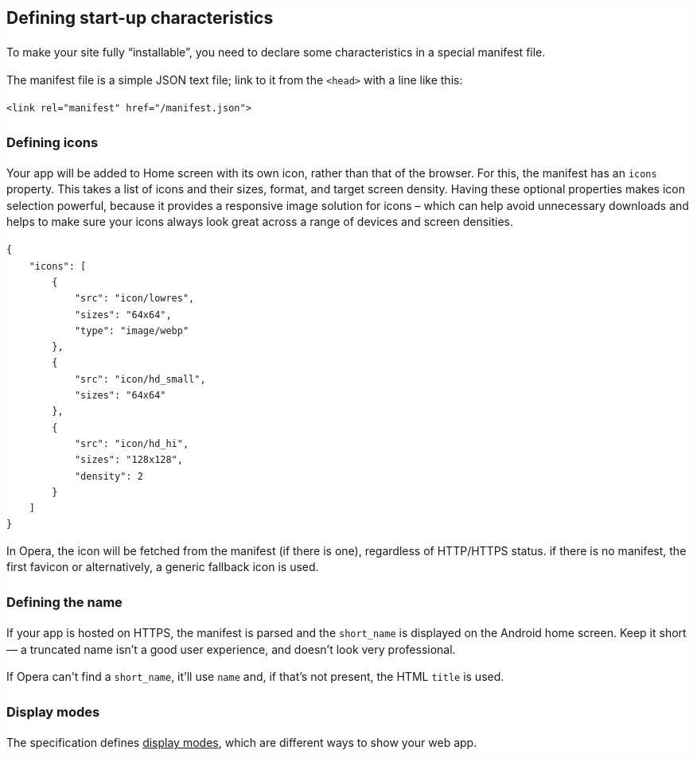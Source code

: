## Defining start-up characteristics

To make your site fully “installable”, you need to declare some characteristics in a special manifest file.

The manifest file is a simple JSON text file; link to it from the `<head>` with a line like this:

	<link rel="manifest" href="/manifest.json">


### Defining icons

Your app will be added to Home screen with its own icon, rather than that of the browser. For this, the manifest has an `icons` property. This takes a list of icons and their sizes, format, and target screen density. Having these optional properties makes icon selection powerful, because it provides a responsive image solution for icons – which can help avoid unnecessary downloads and helps to make sure your icons always look great across a range of devices and screen densities.

	{
		"icons": [
			{
				"src": "icon/lowres",
				"sizes": "64x64",
				"type": "image/webp"
			},
			{
				"src": "icon/hd_small",
				"sizes": "64x64"
			},
			{
				"src": "icon/hd_hi",
				"sizes": "128x128",
				"density": 2
			}
		]
	}

In Opera, the icon will be fetched from the manifest (if there is one),
regardless of HTTP/HTTPS status. if there is no manifest, the first favicon or alternatively, a generic fallback icon is used.

### Defining the name

If your app is hosted on HTTPS, the manifest is parsed and the `short_name` is displayed on the Android home screen. Keep it short — a truncated name isn’t a good user experience, and doesn’t look very professional.

If Opera can't find a `short_name`, it’ll use `name` and, if that’s not present, the HTML `title` is used. 

### Display modes

The specification defines [display modes](https://w3c.github.io/manifest/#display-modes), which are different ways to show your web app.
